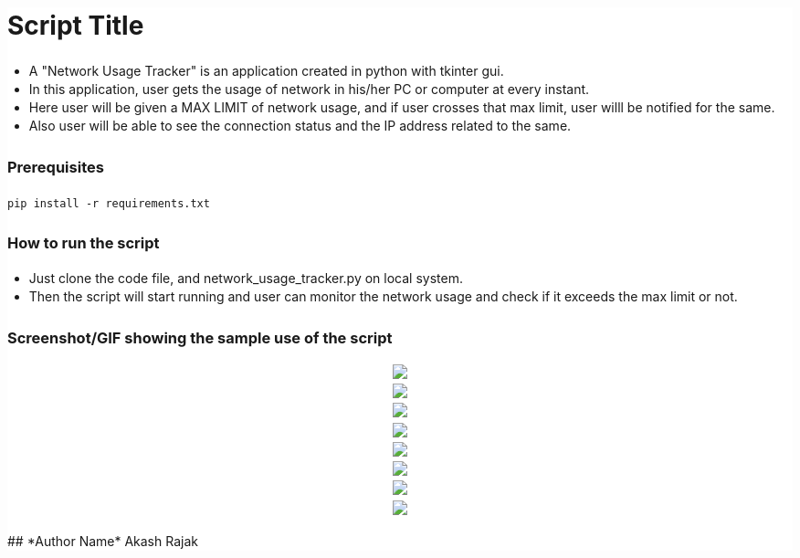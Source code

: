# Script Title
- A "Network Usage Tracker" is an application created in python with tkinter gui.
- In this application, user gets the usage of network in his/her PC or computer at every instant.
- Here user will be given a MAX LIMIT of network usage, and if user crosses that max limit, user willl be notified for the same.
- Also user will be able to see the connection status and the IP address related to the same.

### Prerequisites
```pip install -r requirements.txt```

### How to run the script
- Just clone the code file, and network_usage_tracker.py on local system.
- Then the script will start running and user can monitor the network usage and check if it exceeds the max limit or not.

### Screenshot/GIF showing the sample use of the script
<p align="center">
  <img width = 1000 src="Images/1.jpg" /><br>
  <img width = 1000 src="Images/2.jpg" /><br>
  <img width = 1000 src="Images/3.jpg" /><br>
  <img width = 1000 src="Images/4.jpg" /><br>
  <img width = 1000 src="Images/5.jpg" /><br>
  <img width = 1000 src="Images/6.jpg" /><br>
  <img width = 1000 src="Images/7.jpg" /><br>
  <img width = 1000 src="Images/8.jpg" /><br>
</p>
## *Author Name*
Akash Rajak